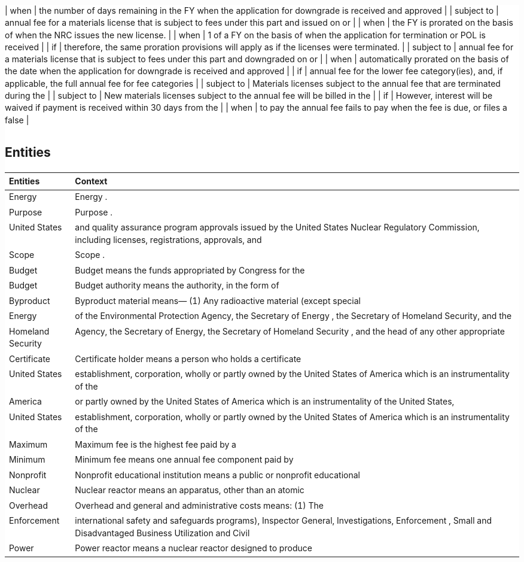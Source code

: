 | when           | the number of days remaining in the FY when the application for downgrade is received and approved                                  |
| subject to     | annual fee for a materials license that is subject to fees under this part and issued on or                                         |
| when           | the FY is prorated on the basis of when  the NRC issues the new license.                                                            |
| when           | 1 of a FY on the basis of when the application for termination or POL is received                                                   |
| if             | therefore, the same proration provisions will apply as if  the licenses were terminated.                                            |
| subject to     | annual fee for a materials license that is subject to fees under this part and downgraded on or                                     |
| when           | automatically prorated on the basis of the date when the application for downgrade is received and approved                         |
| if             | annual fee for the lower fee category(ies), and, if applicable, the full annual fee for fee categories                              |
| subject to     | Materials licenses  subject to the annual fee that are terminated during the                                                        |
| subject to     | New materials licenses  subject to the annual fee will be billed in the                                                             |
| if             | However, interest will be waived  if payment is received within 30 days from the                                                    |
| when           | to pay the annual fee fails to pay when the fee is due, or files a false                                                            |


## Entities

| Entities                 | Context                                                                                                                                                |
|:-------------------------|:-------------------------------------------------------------------------------------------------------------------------------------------------------|
| Energy                   | Energy .                                                                                                                                               |
| Purpose                  | Purpose .                                                                                                                                              |
| United States            | and quality assurance program approvals issued by the United States Nuclear Regulatory Commission, including licenses, registrations, approvals, and   |
| Scope                    | Scope .                                                                                                                                                |
| Budget                   | Budget means the funds appropriated by Congress for the                                                                                                |
| Budget                   | Budget authority means the authority, in the form of                                                                                                   |
| Byproduct                | Byproduct material means&#8212; (1) Any radioactive material (except special                                                                           |
| Energy                   | of the Environmental Protection Agency, the Secretary of Energy , the Secretary of Homeland Security, and the                                          |
| Homeland Security        | Agency, the Secretary of Energy, the Secretary of Homeland Security , and the head of any other appropriate                                            |
| Certificate              | Certificate holder means a person who holds a certificate                                                                                              |
| United States            | establishment, corporation, wholly or partly owned by the United States  of America which is an instrumentality of the                                 |
| America                  | or partly owned by the United States of America which is an instrumentality of the United States,                                                      |
| United States            | establishment, corporation, wholly or partly owned by the United States  of America which is an instrumentality of the                                 |
| Maximum                  | Maximum fee is the highest fee paid by a                                                                                                               |
| Minimum                  | Minimum fee means one annual fee component paid by                                                                                                     |
| Nonprofit                | Nonprofit educational institution means a public or nonprofit educational                                                                              |
| Nuclear                  | Nuclear reactor means an apparatus, other than an atomic                                                                                               |
| Overhead                 | Overhead and general and administrative costs means: (1) The                                                                                           |
| Enforcement              | international safety and safeguards programs), Inspector General, Investigations, Enforcement , Small and Disadvantaged Business Utilization and Civil |
| Power                    | Power reactor means a nuclear reactor designed to produce                                                                                              |